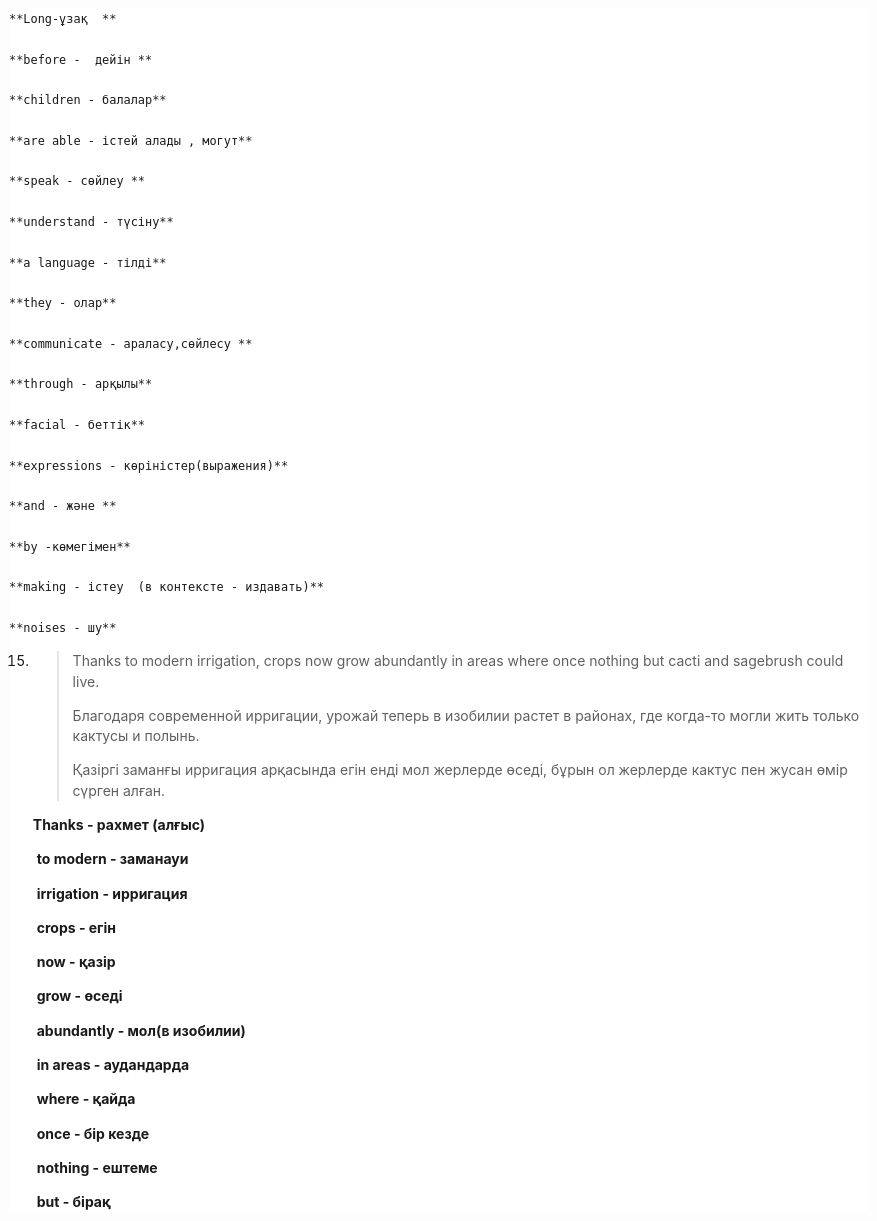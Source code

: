     **Long-ұзақ  **

    **before -  дейін **

    **children - балалар**

    **are able - істей алады , могут**

    **speak - сөйлеу **

    **understand - түсіну**

    **a language - тілді**

    **they - олар**

    **communicate - араласу,сөйлесу **

    **through - арқылы**

    **facial - беттік**

    **expressions - көріністер(выражения)**

    **and - және **

    **by -көмегімен**

    **making - істеу  (в контексте - издавать)**

    **noises - шу**
    
15. > Thanks to modern irrigation, crops now grow abundantly in areas where once nothing but cacti and sagebrush could live.
    >
    > Благодаря современной ирригации, урожай теперь в изобилии растет в районах, где когда-то могли жить только кактусы и полынь.
    >
    > Қазіргі заманғы ирригация арқасында егін енді мол жерлерде өседі, бұрын ол жерлерде кактус пен жусан өмір сүрген алған.

    **Thanks - рахмет (алғыс)**

    ​       **to modern - заманауи**

    ​      **irrigation - ирригация**

    ​     **crops - егін**

    ​       **now - қазір** 

    ​       **grow - өседі**

    ​       **abundantly - мол(в изобилии)**

    ​       **in areas - аудандарда**

    ​       **where - қайда**

    ​       **once - бір кезде**

    ​       **nothing - ештеме**

    ​       **but - бірақ**
